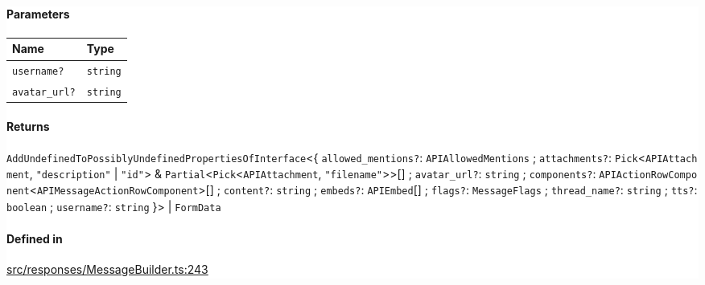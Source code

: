 #### Parameters

| Name | Type |
| :------ | :------ |
| `username?` | `string` |
| `avatar_url?` | `string` |

#### Returns

`AddUndefinedToPossiblyUndefinedPropertiesOfInterface`<{ `allowed_mentions?`: `APIAllowedMentions` ; `attachments?`: `Pick`<`APIAttachment`, ``"description"`` \| ``"id"``\> & `Partial`<`Pick`<`APIAttachment`, ``"filename"``\>\>[] ; `avatar_url?`: `string` ; `components?`: `APIActionRowComponent`<`APIMessageActionRowComponent`\>[] ; `content?`: `string` ; `embeds?`: `APIEmbed`[] ; `flags?`: `MessageFlags` ; `thread_name?`: `string` ; `tts?`: `boolean` ; `username?`: `string`  }\> \| `FormData`

#### Defined in

[src/responses/MessageBuilder.ts:243](https://github.com/ssMMiles/interactions.ts/blob/df1cc9e/packages/builders/src/responses/MessageBuilder.ts#L243)
